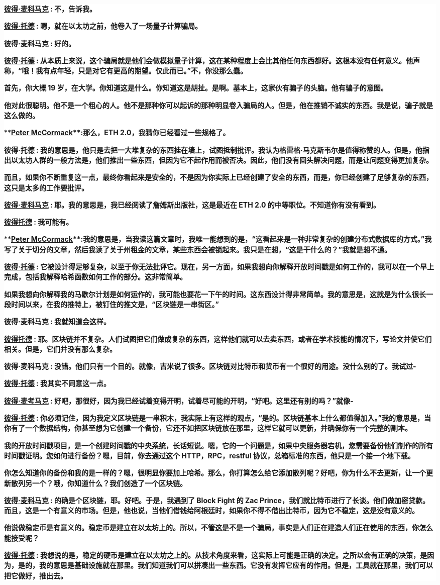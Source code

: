 ****[**彼得·麦科马克**](https://twitter.com/PeterMcCormack) **:** 不，告诉我。****

****[**彼得·托德**](https://twitter.com/peterktodd) **:** 嗯，就在以太坊之前，他卷入了一场量子计算骗局。****

****[**彼得·麦科马克**](https://twitter.com/PeterMcCormack) **:** 好的。****

****[**彼得·托德**](https://twitter.com/peterktodd) **:** 从本质上来说，这个骗局就是他们会做模拟量子计算，这在某种程度上会比其他任何东西都好。这根本没有任何意义。他声称，“哦！我有点年轻，只是对它有更高的期望。仅此而已。”不，你没那么蠢。****

****首先，你大概 19 岁，在大学。你知道这是什么。你知道这是胡扯。是啊。基本上，这家伙有骗子的头脑。他有骗子的意图。****

****他对此很聪明。他不是一个粗心的人。他不是那种你可以起诉的那种明显卷入骗局的人。但是，他在推销不诚实的东西。我是说，骗子就是这么做的。****

****[**Peter McCormack**](https://twitter.com/PeterMcCormack)**:**那么，ETH 2.0，我猜你已经看过一些规格了。****

****彼得·托德 **:** 我的意思是，他只是去把一大堆复杂的东西挂在墙上，试图抵制批评。我认为格雷格·马克斯韦尔是值得称赞的人。但是，他指出以太坊人群的一般方法是，他们推出一些东西，但因为它不起作用而被否决。因此，他们没有回头解决问题，而是让问题变得更加复杂。****

****而且，如果你不断重复这一点，最终你看起来是安全的，不是因为你实际上已经创建了安全的东西，而是，你已经创建了足够复杂的东西，这只是太多的工作要批评。****

****[**彼得·麦科马克**](https://twitter.com/PeterMcCormack) **:** 耶。我的意思是，我已经阅读了詹姆斯出版社，这是最近在 ETH 2.0 的中等职位。不知道你有没有看到。****

****[**彼得托德**](https://twitter.com/peterktodd) **:** 我可能有。****

****[**Peter McCormack**](https://twitter.com/PeterMcCormack)**:**我的意思是，当我读这篇文章时，我唯一能想到的是，“这看起来是一种非常复杂的创建分布式数据库的方式。”我写了关于切分的文章，然后我读了关于州租金的文章，某些东西会被锁起来。我只是在想，“这是干什么的？”我就是想不通。****

****[**彼得·托德**](https://twitter.com/peterktodd) **:** 它被设计得足够复杂，以至于你无法批评它。现在，另一方面，如果我想向你解释开放时间戳是如何工作的，我可以在一个早上完成，包括我解释哈希函数如何工作的部分。这非常简单。****

****如果我想向你解释我的马歇尔计划是如何运作的，我可能也要花一下午的时间。这东西设计得非常简单。我的意思是，这就是为什么很长一段时间以来，在我的推特上，被钉住的推文是，“区块链是一串街区。”****

****彼得·麦科马克 **:** 我就知道会这样。****

****[**彼得托德**](https://twitter.com/peterktodd) **:** 耶。区块链并不复杂。人们试图把它们做成复杂的东西，这样他们就可以去卖东西，或者在学术技能的情况下，写论文并使它们相关。但是，它们并没有那么复杂。****

****彼得·麦科马克 **:** 没错。他们只有一个目的。就像，吉米说了很多。区块链对比特币和货币有一个很好的用途。没什么别的了。我试过-****

****[**彼得·托德**](https://twitter.com/peterktodd) **:** 我其实不同意这一点。****

****[**彼得·麦考马克**](https://twitter.com/PeterMcCormack) **:** 好吧，那很好，因为我已经试着变得开明，试着尽可能的开明，“好吧。这里还有别的吗？”就像-****

****[**彼得·托德**](https://twitter.com/peterktodd) **:** 你必须记住，因为我定义区块链是一串积木，我实际上有这样的观点，“是的。区块链基本上什么都值得加入。”我的意思是，当你有了一个数据结构，你甚至想为它创建一个备份，它还不如把区块链放在那里，这样它就可以更新，并确保你有一个完整的副本。****

****我的开放时间戳项目，是一个创建时间戳的中央系统，长话短说。嗯，它的一个问题是，如果中央服务器宕机，您需要备份他们制作的所有时间戳证明。您如何进行备份？嗯，目前，你去通过这个 HTTP，RPC，restful 协议，总箱标准的东西，他只是一个接一个地下载。****

****你怎么知道你的备份和我的是一样的？嗯，很明显你要加上哈希。那么，你打算怎么给它添加散列呢？好吧，你为什么不去更新，让一个更新散列另一个？哦，你知道什么？我们创造了一个区块链。****

****[**彼得·麦科马克**](https://twitter.com/PeterMcCormack) **:** 的确是个区块链，耶。好吧。于是，我遇到了 Block Fight 的 Zac Prince，我们就比特币进行了长谈。他们做加密贷款。而且，这是一个有意义的市场。但是，他也说，当他们借钱给阿根廷时，如果你不得不借出比特币，因为它不稳定，这是没有意义的。****

****他说做稳定币是有意义的。稳定币是建立在以太坊上的。所以，不管这是不是一个骗局，事实是人们正在建造人们正在使用的东西，你怎么能接受呢？****

****[**彼得·托德**](https://twitter.com/peterktodd) **:** 我想说的是，稳定的硬币是建立在以太坊之上的。从技术角度来看，这实际上可能是正确的决定。之所以会有正确的决策，是因为，是的，我的意思是基础设施就在那里。我们知道我们可以拼凑出一些东西。它没有发挥它应有的作用。但是，工具就在那里，我们可以把它做好，推出去。****
